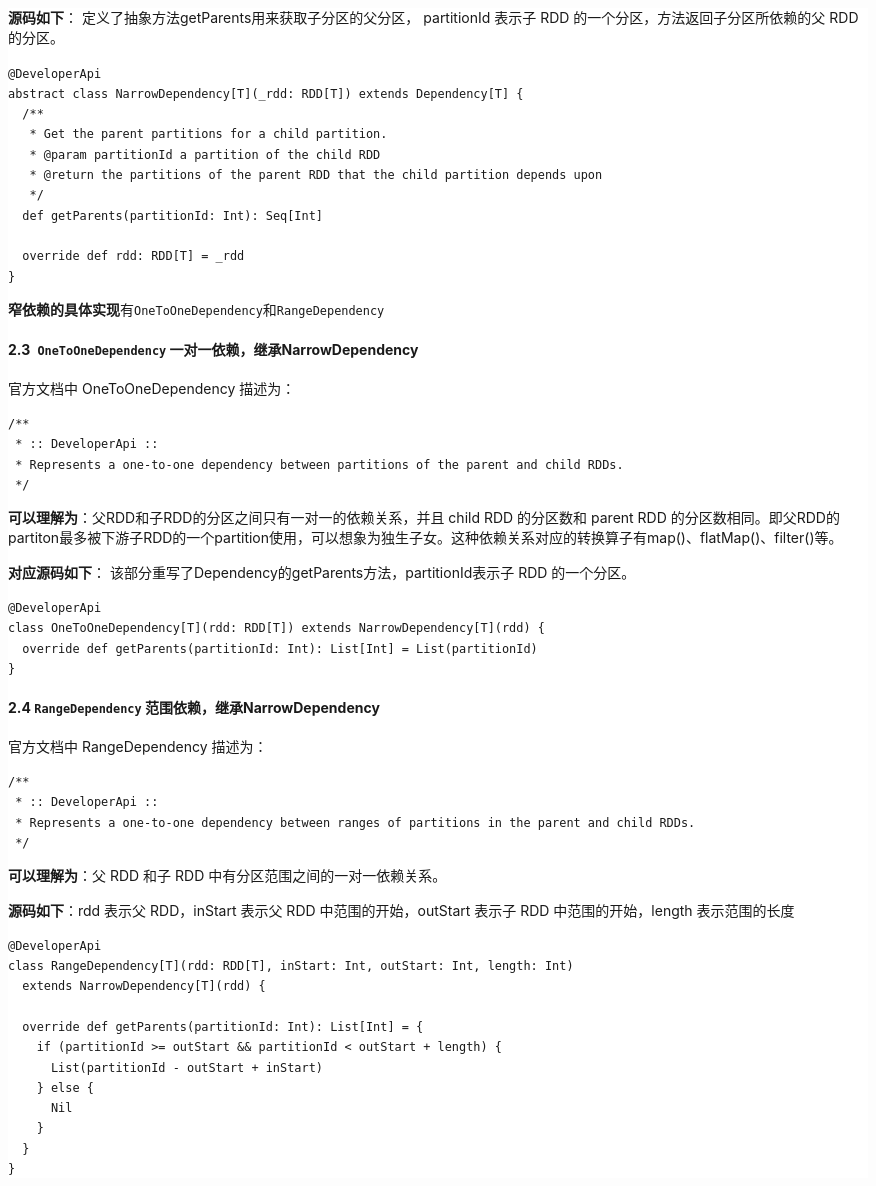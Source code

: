 **源码如下**：
定义了抽象方法getParents用来获取子分区的父分区， partitionId 表示子 RDD 的一个分区，方法返回子分区所依赖的父 RDD 的分区。

    @DeveloperApi
    abstract class NarrowDependency[T](_rdd: RDD[T]) extends Dependency[T] {
      /**
       * Get the parent partitions for a child partition.
       * @param partitionId a partition of the child RDD
       * @return the partitions of the parent RDD that the child partition depends upon
       */
      def getParents(partitionId: Int): Seq[Int]
    
      override def rdd: RDD[T] = _rdd
    }

**窄依赖的具体实现**有`OneToOneDependency`和`RangeDependency`

#### 2.3` OneToOneDependency` 一对一依赖，继承NarrowDependency

官方文档中 OneToOneDependency 描述为：

    /**
     * :: DeveloperApi ::
     * Represents a one-to-one dependency between partitions of the parent and child RDDs.
     */

**可以理解为**：父RDD和子RDD的分区之间只有一对一的依赖关系，并且 child RDD 的分区数和 parent RDD 的分区数相同。即父RDD的partiton最多被下游子RDD的一个partition使用，可以想象为独生子女。这种依赖关系对应的转换算子有map()、flatMap()、filter()等。

**对应源码如下**：
该部分重写了Dependency的getParents方法，partitionId表示子 RDD 的一个分区。

    @DeveloperApi
    class OneToOneDependency[T](rdd: RDD[T]) extends NarrowDependency[T](rdd) {
      override def getParents(partitionId: Int): List[Int] = List(partitionId)
    }

#### 2.4 `RangeDependency` 范围依赖，继承NarrowDependency

官方文档中 RangeDependency 描述为：

    /**
     * :: DeveloperApi ::
     * Represents a one-to-one dependency between ranges of partitions in the parent and child RDDs.
     */

**可以理解为**：父 RDD 和子 RDD 中有分区范围之间的一对一依赖关系。

**源码如下**：rdd 表示父 RDD，inStart 表示父 RDD 中范围的开始，outStart 表示子  RDD 中范围的开始，length 表示范围的长度

    @DeveloperApi
    class RangeDependency[T](rdd: RDD[T], inStart: Int, outStart: Int, length: Int)
      extends NarrowDependency[T](rdd) {
    
      override def getParents(partitionId: Int): List[Int] = {
        if (partitionId >= outStart && partitionId < outStart + length) {
          List(partitionId - outStart + inStart)
        } else {
          Nil
        }
      }
    }
